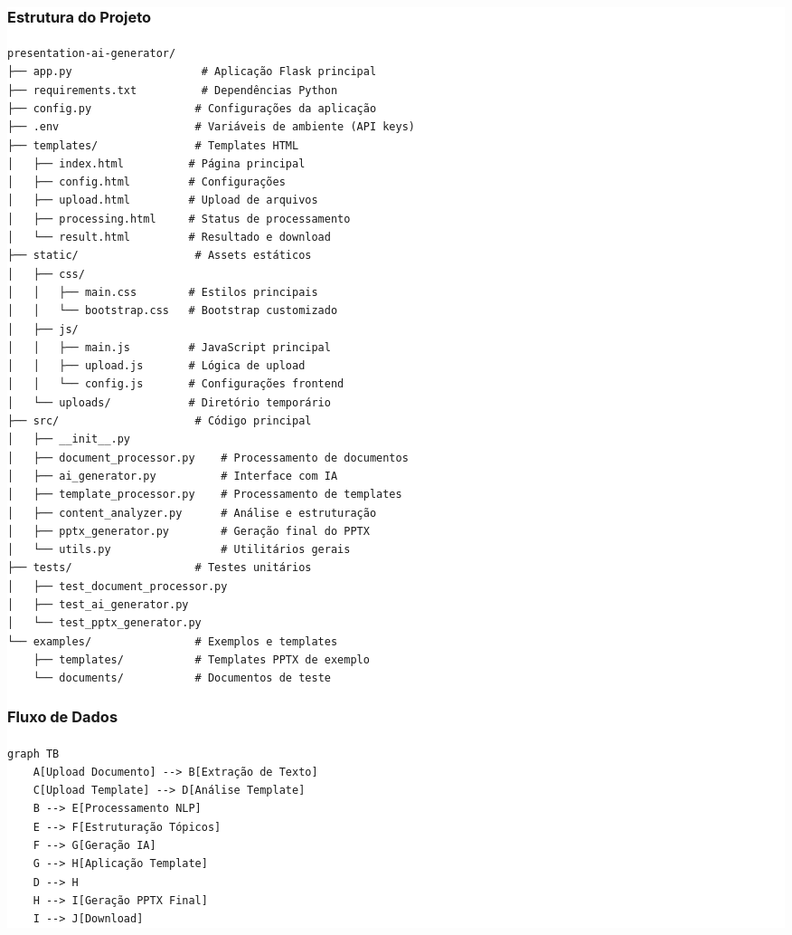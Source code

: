 ### Estrutura do Projeto

```
presentation-ai-generator/
├── app.py                    # Aplicação Flask principal
├── requirements.txt          # Dependências Python
├── config.py                # Configurações da aplicação
├── .env                     # Variáveis de ambiente (API keys)
├── templates/               # Templates HTML
│   ├── index.html          # Página principal
│   ├── config.html         # Configurações
│   ├── upload.html         # Upload de arquivos
│   ├── processing.html     # Status de processamento
│   └── result.html         # Resultado e download
├── static/                  # Assets estáticos
│   ├── css/
│   │   ├── main.css        # Estilos principais
│   │   └── bootstrap.css   # Bootstrap customizado
│   ├── js/
│   │   ├── main.js         # JavaScript principal
│   │   ├── upload.js       # Lógica de upload
│   │   └── config.js       # Configurações frontend
│   └── uploads/            # Diretório temporário
├── src/                     # Código principal
│   ├── __init__.py
│   ├── document_processor.py    # Processamento de documentos
│   ├── ai_generator.py          # Interface com IA
│   ├── template_processor.py    # Processamento de templates
│   ├── content_analyzer.py      # Análise e estruturação
│   ├── pptx_generator.py        # Geração final do PPTX
│   └── utils.py                 # Utilitários gerais
├── tests/                   # Testes unitários
│   ├── test_document_processor.py
│   ├── test_ai_generator.py
│   └── test_pptx_generator.py
└── examples/                # Exemplos e templates
    ├── templates/           # Templates PPTX de exemplo
    └── documents/           # Documentos de teste
```

### Fluxo de Dados

```mermaid
graph TB
    A[Upload Documento] --> B[Extração de Texto]
    C[Upload Template] --> D[Análise Template]
    B --> E[Processamento NLP]
    E --> F[Estruturação Tópicos]
    F --> G[Geração IA]
    G --> H[Aplicação Template]
    D --> H
    H --> I[Geração PPTX Final]
    I --> J[Download]
```

